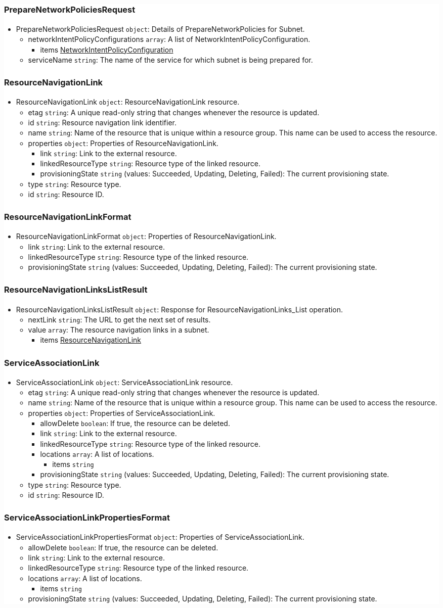 ### PrepareNetworkPoliciesRequest
* PrepareNetworkPoliciesRequest `object`: Details of PrepareNetworkPolicies for Subnet.
  * networkIntentPolicyConfigurations `array`: A list of NetworkIntentPolicyConfiguration.
    * items [NetworkIntentPolicyConfiguration](#networkintentpolicyconfiguration)
  * serviceName `string`: The name of the service for which subnet is being prepared for.

### ResourceNavigationLink
* ResourceNavigationLink `object`: ResourceNavigationLink resource.
  * etag `string`: A unique read-only string that changes whenever the resource is updated.
  * id `string`: Resource navigation link identifier.
  * name `string`: Name of the resource that is unique within a resource group. This name can be used to access the resource.
  * properties `object`: Properties of ResourceNavigationLink.
    * link `string`: Link to the external resource.
    * linkedResourceType `string`: Resource type of the linked resource.
    * provisioningState `string` (values: Succeeded, Updating, Deleting, Failed): The current provisioning state.
  * type `string`: Resource type.
  * id `string`: Resource ID.

### ResourceNavigationLinkFormat
* ResourceNavigationLinkFormat `object`: Properties of ResourceNavigationLink.
  * link `string`: Link to the external resource.
  * linkedResourceType `string`: Resource type of the linked resource.
  * provisioningState `string` (values: Succeeded, Updating, Deleting, Failed): The current provisioning state.

### ResourceNavigationLinksListResult
* ResourceNavigationLinksListResult `object`: Response for ResourceNavigationLinks_List operation.
  * nextLink `string`: The URL to get the next set of results.
  * value `array`: The resource navigation links in a subnet.
    * items [ResourceNavigationLink](#resourcenavigationlink)

### ServiceAssociationLink
* ServiceAssociationLink `object`: ServiceAssociationLink resource.
  * etag `string`: A unique read-only string that changes whenever the resource is updated.
  * name `string`: Name of the resource that is unique within a resource group. This name can be used to access the resource.
  * properties `object`: Properties of ServiceAssociationLink.
    * allowDelete `boolean`: If true, the resource can be deleted.
    * link `string`: Link to the external resource.
    * linkedResourceType `string`: Resource type of the linked resource.
    * locations `array`: A list of locations.
      * items `string`
    * provisioningState `string` (values: Succeeded, Updating, Deleting, Failed): The current provisioning state.
  * type `string`: Resource type.
  * id `string`: Resource ID.

### ServiceAssociationLinkPropertiesFormat
* ServiceAssociationLinkPropertiesFormat `object`: Properties of ServiceAssociationLink.
  * allowDelete `boolean`: If true, the resource can be deleted.
  * link `string`: Link to the external resource.
  * linkedResourceType `string`: Resource type of the linked resource.
  * locations `array`: A list of locations.
    * items `string`
  * provisioningState `string` (values: Succeeded, Updating, Deleting, Failed): The current provisioning state.
